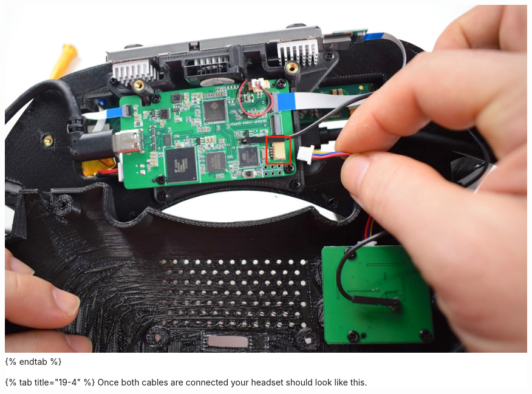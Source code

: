 ![](../../.gitbook/assets/148.jpg)
{% endtab %}

{% tab title="19-4" %}
Once both cables are connected your headset should look like this.
